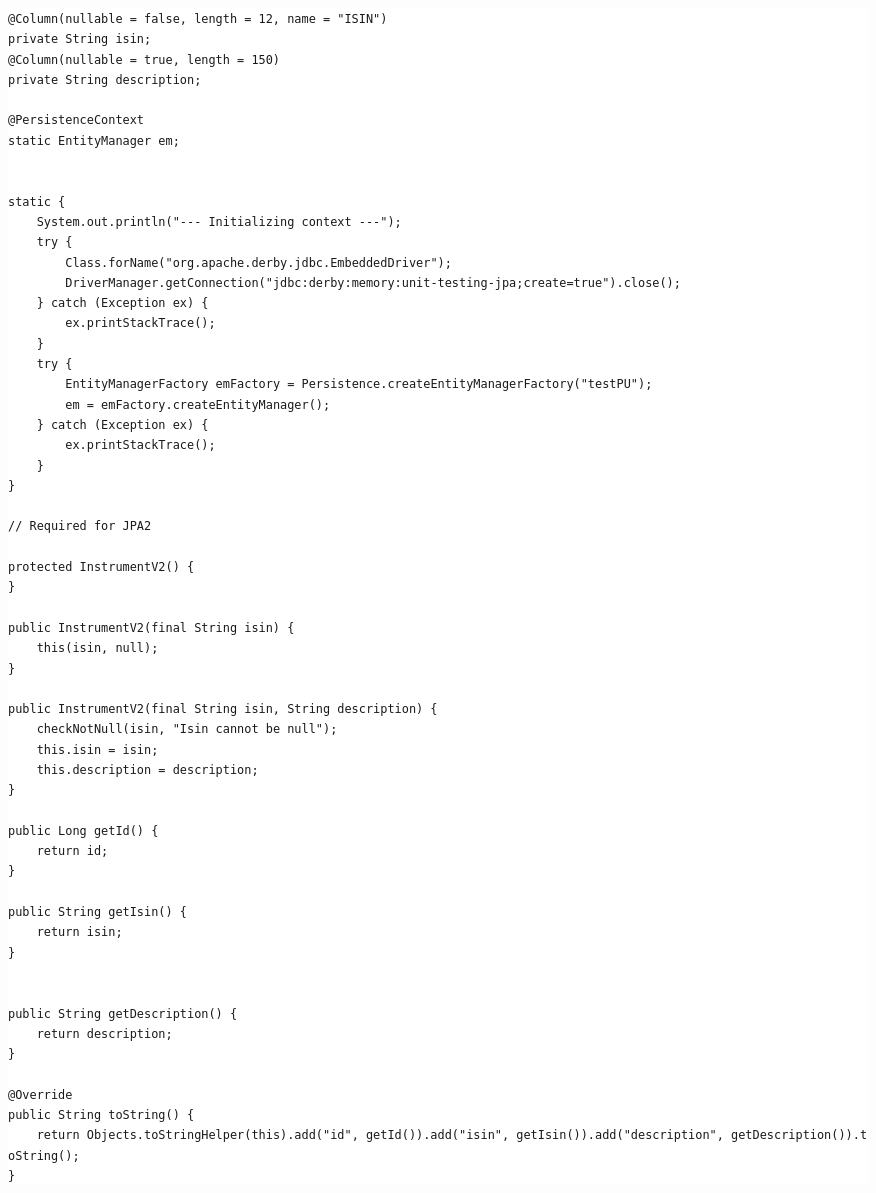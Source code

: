     @Column(nullable = false, length = 12, name = "ISIN")
    private String isin;
    @Column(nullable = true, length = 150)
    private String description;
 
    @PersistenceContext
    static EntityManager em;
 
 
    static {
        System.out.println("--- Initializing context ---");
        try {
            Class.forName("org.apache.derby.jdbc.EmbeddedDriver");
            DriverManager.getConnection("jdbc:derby:memory:unit-testing-jpa;create=true").close();
        } catch (Exception ex) {
            ex.printStackTrace();
        }
        try {
            EntityManagerFactory emFactory = Persistence.createEntityManagerFactory("testPU");
            em = emFactory.createEntityManager();
        } catch (Exception ex) {
            ex.printStackTrace();
        }
    }
 
    // Required for JPA2
 
    protected InstrumentV2() {
    }
 
    public InstrumentV2(final String isin) {
        this(isin, null);
    }
 
    public InstrumentV2(final String isin, String description) {
        checkNotNull(isin, "Isin cannot be null");
        this.isin = isin;
        this.description = description;
    }
 
    public Long getId() {
        return id;
    }
 
    public String getIsin() {
        return isin;
    }
 
 
    public String getDescription() {
        return description;
    }
 
    @Override
    public String toString() {
        return Objects.toStringHelper(this).add("id", getId()).add("isin", getIsin()).add("description", getDescription()).toString();
    }
 